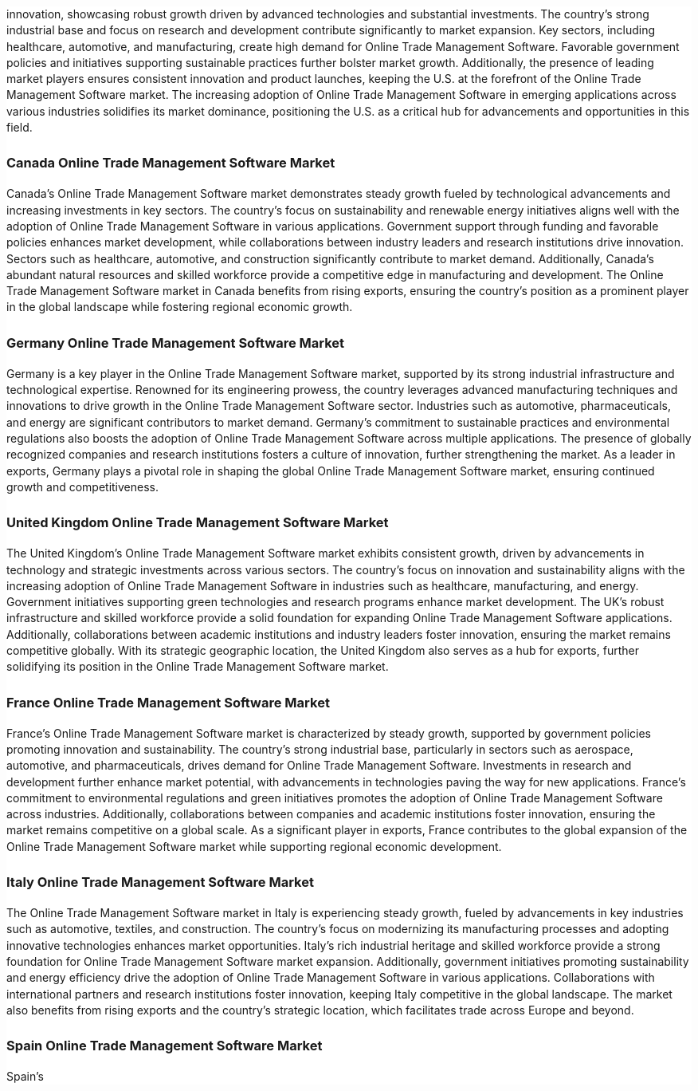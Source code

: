 innovation, showcasing robust growth driven by advanced technologies and substantial investments. The country&rsquo;s strong industrial base and focus on research and development contribute significantly to market expansion. Key sectors, including healthcare, automotive, and manufacturing, create high demand for Online Trade Management Software. Favorable government policies and initiatives supporting sustainable practices further bolster market growth. Additionally, the presence of leading market players ensures consistent innovation and product launches, keeping the U.S. at the forefront of the Online Trade Management Software market. The increasing adoption of Online Trade Management Software in emerging applications across various industries solidifies its market dominance, positioning the U.S. as a critical hub for advancements and opportunities in this field.</p><h3>Canada Online Trade Management Software Market</h3><p>Canada&rsquo;s Online Trade Management Software market demonstrates steady growth fueled by technological advancements and increasing investments in key sectors. The country&rsquo;s focus on sustainability and renewable energy initiatives aligns well with the adoption of Online Trade Management Software in various applications. Government support through funding and favorable policies enhances market development, while collaborations between industry leaders and research institutions drive innovation. Sectors such as healthcare, automotive, and construction significantly contribute to market demand. Additionally, Canada&rsquo;s abundant natural resources and skilled workforce provide a competitive edge in manufacturing and development. The Online Trade Management Software market in Canada benefits from rising exports, ensuring the country&rsquo;s position as a prominent player in the global landscape while fostering regional economic growth.</p><h3>Germany Online Trade Management Software Market</h3><p>Germany is a key player in the Online Trade Management Software market, supported by its strong industrial infrastructure and technological expertise. Renowned for its engineering prowess, the country leverages advanced manufacturing techniques and innovations to drive growth in the Online Trade Management Software sector. Industries such as automotive, pharmaceuticals, and energy are significant contributors to market demand. Germany&rsquo;s commitment to sustainable practices and environmental regulations also boosts the adoption of Online Trade Management Software across multiple applications. The presence of globally recognized companies and research institutions fosters a culture of innovation, further strengthening the market. As a leader in exports, Germany plays a pivotal role in shaping the global Online Trade Management Software market, ensuring continued growth and competitiveness.</p><h3>United Kingdom Online Trade Management Software Market</h3><p>The United Kingdom&rsquo;s Online Trade Management Software market exhibits consistent growth, driven by advancements in technology and strategic investments across various sectors. The country&rsquo;s focus on innovation and sustainability aligns with the increasing adoption of Online Trade Management Software in industries such as healthcare, manufacturing, and energy. Government initiatives supporting green technologies and research programs enhance market development. The UK&rsquo;s robust infrastructure and skilled workforce provide a solid foundation for expanding Online Trade Management Software applications. Additionally, collaborations between academic institutions and industry leaders foster innovation, ensuring the market remains competitive globally. With its strategic geographic location, the United Kingdom also serves as a hub for exports, further solidifying its position in the Online Trade Management Software market.</p><h3>France Online Trade Management Software Market</h3><p>France&rsquo;s Online Trade Management Software market is characterized by steady growth, supported by government policies promoting innovation and sustainability. The country&rsquo;s strong industrial base, particularly in sectors such as aerospace, automotive, and pharmaceuticals, drives demand for Online Trade Management Software. Investments in research and development further enhance market potential, with advancements in technologies paving the way for new applications. France&rsquo;s commitment to environmental regulations and green initiatives promotes the adoption of Online Trade Management Software across industries. Additionally, collaborations between companies and academic institutions foster innovation, ensuring the market remains competitive on a global scale. As a significant player in exports, France contributes to the global expansion of the Online Trade Management Software market while supporting regional economic development.</p><h3>Italy Online Trade Management Software Market</h3><p>The Online Trade Management Software market in Italy is experiencing steady growth, fueled by advancements in key industries such as automotive, textiles, and construction. The country&rsquo;s focus on modernizing its manufacturing processes and adopting innovative technologies enhances market opportunities. Italy&rsquo;s rich industrial heritage and skilled workforce provide a strong foundation for Online Trade Management Software market expansion. Additionally, government initiatives promoting sustainability and energy efficiency drive the adoption of Online Trade Management Software in various applications. Collaborations with international partners and research institutions foster innovation, keeping Italy competitive in the global landscape. The market also benefits from rising exports and the country&rsquo;s strategic location, which facilitates trade across Europe and beyond.</p><h3>Spain Online Trade Management Software Market</h3><p>Spain&rsquo;s